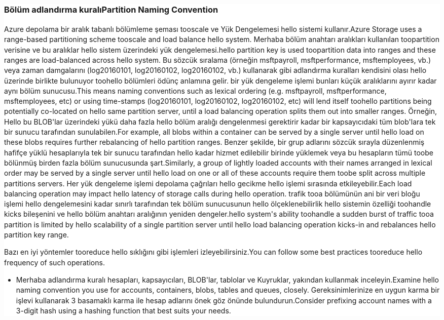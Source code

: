 ### <span data-ttu-id="5582b-297"><a name="subheading47"></a>Bölüm adlandırma kuralı</span><span class="sxs-lookup"><span data-stu-id="5582b-297"><a name="subheading47"></a>Partition Naming Convention</span></span>
<span data-ttu-id="5582b-298">Azure depolama bir aralık tabanlı bölümleme şeması tooscale ve Yük Dengelemesi hello sistemi kullanır.</span><span class="sxs-lookup"><span data-stu-id="5582b-298">Azure Storage uses a range-based partitioning scheme tooscale and load balance hello system.</span></span> <span data-ttu-id="5582b-299">Merhaba bölüm anahtarı aralıkları kullanılan toopartition verisine ve bu aralıklar hello sistem üzerindeki yük dengelemesi.</span><span class="sxs-lookup"><span data-stu-id="5582b-299">hello partition key is used toopartition data into ranges and these ranges are load-balanced across hello system.</span></span> <span data-ttu-id="5582b-300">Bu sözcük sıralama (örneğin msftpayroll, msftperformance, msftemployees, vb.) veya zaman damgalarını (log20160101, log20160102, log20160102, vb.) kullanarak gibi adlandırma kuralları kendisini olası hello üzerinde birlikte bulunuyor toohello bölümleri ödünç anlamına gelir. bir yük dengeleme işlemi bunları küçük aralıklarını ayırır kadar aynı bölüm sunucusu.</span><span class="sxs-lookup"><span data-stu-id="5582b-300">This means naming conventions such as lexical ordering (e.g. msftpayroll, msftperformance, msftemployees, etc) or using time-stamps (log20160101, log20160102, log20160102, etc) will lend itself toohello partitions being potentially co-located on hello same partition server, until a load balancing operation splits them out into smaller ranges.</span></span> <span data-ttu-id="5582b-301">Örneğin, Hello bu BLOB'lar üzerindeki yükü daha fazla hello bölüm aralığı dengelenmesi gerektirir kadar bir kapsayıcıdaki tüm blob'lara tek bir sunucu tarafından sunulabilen.</span><span class="sxs-lookup"><span data-stu-id="5582b-301">For example, all blobs within a container can be served by a single server until hello load on these blobs requires further rebalancing of hello partition ranges.</span></span> <span data-ttu-id="5582b-302">Benzer şekilde, bir grup adlarını sözcük sırayla düzenlenmiş hafifçe yüklü hesaplarıyla tek bir sunucu tarafından hello kadar hizmet edilebilir birinde yüklemek veya bu hesapların tümü toobe bölünmüş birden fazla bölüm sunucusunda şart.</span><span class="sxs-lookup"><span data-stu-id="5582b-302">Similarly, a group of lightly loaded accounts with their names arranged in lexical order may be served by a single server until hello load on one or all of these accounts require them toobe split across multiple partitions servers.</span></span> <span data-ttu-id="5582b-303">Her yük dengeleme işlemi depolama çağrıları hello gecikme hello işlemi sırasında etkileyebilir.</span><span class="sxs-lookup"><span data-stu-id="5582b-303">Each load balancing operation may impact hello latency of storage calls during hello operation.</span></span> <span data-ttu-id="5582b-304">trafik tooa bölümünün ani bir veri bloğu işlemi hello dengelemesini kadar sınırlı tarafından tek bölüm sunucusunun hello ölçeklenebilirlik hello sistemin özelliği toohandle kicks bileşenini ve hello bölüm anahtarı aralığının yeniden dengeler.</span><span class="sxs-lookup"><span data-stu-id="5582b-304">hello system's ability toohandle a sudden burst of traffic tooa partition is limited by hello scalability of a single partition server until hello load balancing operation kicks-in and rebalances hello partition key range.</span></span>  

<span data-ttu-id="5582b-305">Bazı en iyi yöntemler tooreduce hello sıklığını gibi işlemleri izleyebilirsiniz.</span><span class="sxs-lookup"><span data-stu-id="5582b-305">You can follow some best practices tooreduce hello frequency of such operations.</span></span>  

* <span data-ttu-id="5582b-306">Merhaba adlandırma kuralı hesapları, kapsayıcıları, BLOB'lar, tablolar ve Kuyruklar, yakından kullanmak inceleyin.</span><span class="sxs-lookup"><span data-stu-id="5582b-306">Examine hello naming convention you use for accounts, containers, blobs, tables and queues, closely.</span></span> <span data-ttu-id="5582b-307">Gereksinimlerinize en uygun karma bir işlevi kullanarak 3 basamaklı karma ile hesap adlarını önek göz önünde bulundurun.</span><span class="sxs-lookup"><span data-stu-id="5582b-307">Consider prefixing account names with a 3-digit hash using a hashing function that best suits your needs.</span></span>  